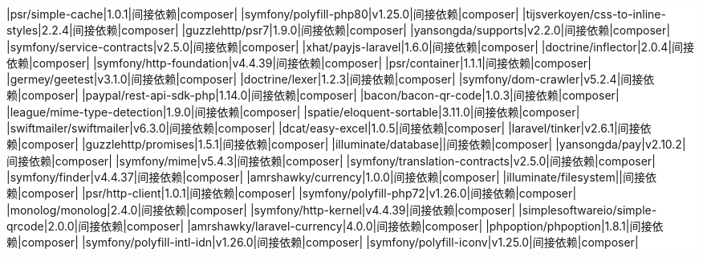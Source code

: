 |psr/simple-cache|1.0.1|间接依赖|composer|
|symfony/polyfill-php80|v1.25.0|间接依赖|composer|
|tijsverkoyen/css-to-inline-styles|2.2.4|间接依赖|composer|
|guzzlehttp/psr7|1.9.0|间接依赖|composer|
|yansongda/supports|v2.2.0|间接依赖|composer|
|symfony/service-contracts|v2.5.0|间接依赖|composer|
|xhat/payjs-laravel|1.6.0|间接依赖|composer|
|doctrine/inflector|2.0.4|间接依赖|composer|
|symfony/http-foundation|v4.4.39|间接依赖|composer|
|psr/container|1.1.1|间接依赖|composer|
|germey/geetest|v3.1.0|间接依赖|composer|
|doctrine/lexer|1.2.3|间接依赖|composer|
|symfony/dom-crawler|v5.2.4|间接依赖|composer|
|paypal/rest-api-sdk-php|1.14.0|间接依赖|composer|
|bacon/bacon-qr-code|1.0.3|间接依赖|composer|
|league/mime-type-detection|1.9.0|间接依赖|composer|
|spatie/eloquent-sortable|3.11.0|间接依赖|composer|
|swiftmailer/swiftmailer|v6.3.0|间接依赖|composer|
|dcat/easy-excel|1.0.5|间接依赖|composer|
|laravel/tinker|v2.6.1|间接依赖|composer|
|guzzlehttp/promises|1.5.1|间接依赖|composer|
|illuminate/database||间接依赖|composer|
|yansongda/pay|v2.10.2|间接依赖|composer|
|symfony/mime|v5.4.3|间接依赖|composer|
|symfony/translation-contracts|v2.5.0|间接依赖|composer|
|symfony/finder|v4.4.37|间接依赖|composer|
|amrshawky/currency|1.0.0|间接依赖|composer|
|illuminate/filesystem||间接依赖|composer|
|psr/http-client|1.0.1|间接依赖|composer|
|symfony/polyfill-php72|v1.26.0|间接依赖|composer|
|monolog/monolog|2.4.0|间接依赖|composer|
|symfony/http-kernel|v4.4.39|间接依赖|composer|
|simplesoftwareio/simple-qrcode|2.0.0|间接依赖|composer|
|amrshawky/laravel-currency|4.0.0|间接依赖|composer|
|phpoption/phpoption|1.8.1|间接依赖|composer|
|symfony/polyfill-intl-idn|v1.26.0|间接依赖|composer|
|symfony/polyfill-iconv|v1.25.0|间接依赖|composer|